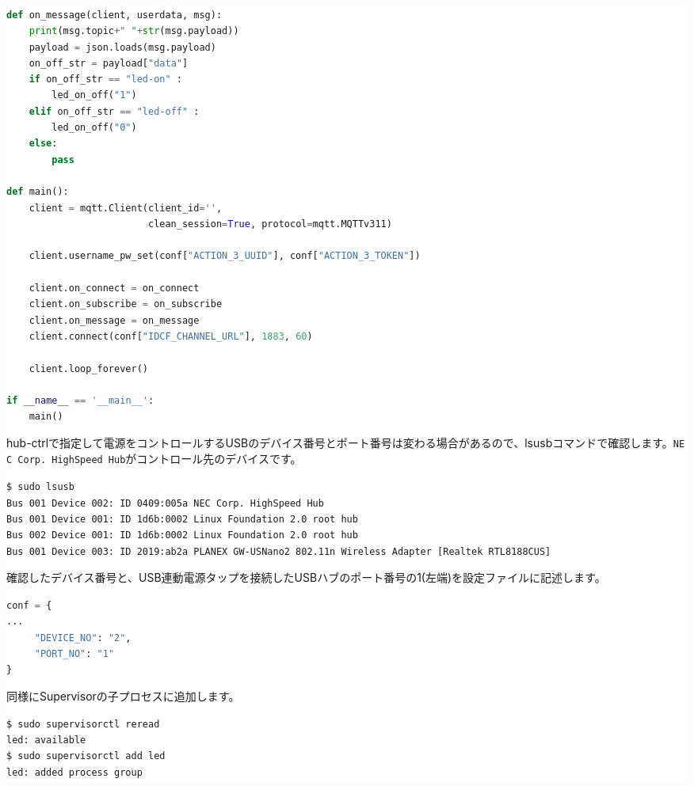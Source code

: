 ```python ~/python_apps/glow-light-py/led_subscribe.py
def on_message(client, userdata, msg):
    print(msg.topic+" "+str(msg.payload))
    payload = json.loads(msg.payload)
    on_off_str = payload["data"]
    if on_off_str == "led-on" :
        led_on_off("1")
    elif on_off_str == "led-off" :
        led_on_off("0")
    else:
        pass

def main():
    client = mqtt.Client(client_id='',
                         clean_session=True, protocol=mqtt.MQTTv311)

    client.username_pw_set(conf["ACTION_3_UUID"], conf["ACTION_3_TOKEN"])

    client.on_connect = on_connect
    client.on_subscribe = on_subscribe
    client.on_message = on_message
    client.connect(conf["IDCF_CHANNEL_URL"], 1883, 60)

    client.loop_forever()

if __name__ == '__main__':
    main()
```

hub-ctrlで指定して電源をコントロールするUSBのデバイス番号とポート番号は変わる場合があるので、lsusbコマンドで確認します。`NEC Corp. HighSpeed Hub`がコントロール先のデバイスです。

```bash
$ sudo lsusb
Bus 001 Device 002: ID 0409:005a NEC Corp. HighSpeed Hub
Bus 001 Device 001: ID 1d6b:0002 Linux Foundation 2.0 root hub
Bus 002 Device 001: ID 1d6b:0002 Linux Foundation 2.0 root hub
Bus 001 Device 003: ID 2019:ab2a PLANEX GW-USNano2 802.11n Wireless Adapter [Realtek RTL8188CUS]
```

確認したデバイス番号と、USB連動電源タップを接続したUSBハブのポート番号の1(左端)を設定ファイルに記述します。

```python ~/python_apps/glow-light-py/config.py
conf = {
...
     "DEVICE_NO": "2",
     "PORT_NO": "1"
}
```

同様にSupervisorの子プロセスに追加します。

```bash
$ sudo supervisorctl reread
led: available
$ sudo supervisorctl add led
led: added process group
```
